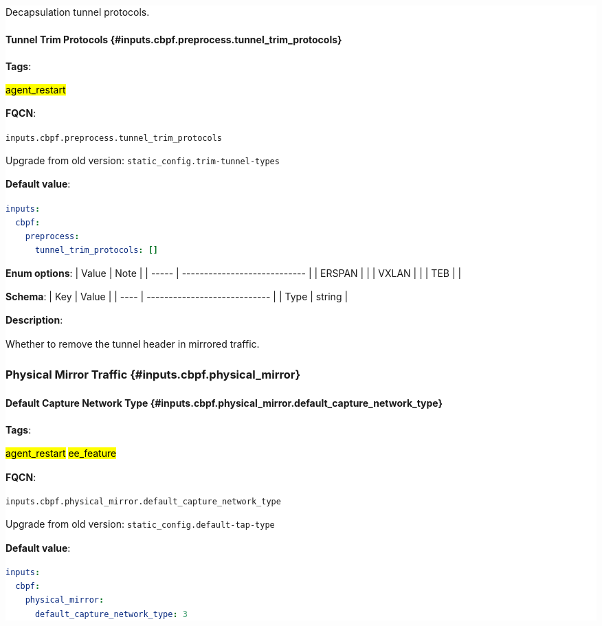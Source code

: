 Decapsulation tunnel protocols.

#### Tunnel Trim Protocols {#inputs.cbpf.preprocess.tunnel_trim_protocols}

**Tags**:

<mark>agent_restart</mark>

**FQCN**:

`inputs.cbpf.preprocess.tunnel_trim_protocols`

Upgrade from old version: `static_config.trim-tunnel-types`

**Default value**:
```yaml
inputs:
  cbpf:
    preprocess:
      tunnel_trim_protocols: []
```

**Enum options**:
| Value | Note                         |
| ----- | ---------------------------- |
| ERSPAN | |
| VXLAN | |
| TEB | |

**Schema**:
| Key  | Value                        |
| ---- | ---------------------------- |
| Type | string |

**Description**:

Whether to remove the tunnel header in mirrored traffic.

### Physical Mirror Traffic {#inputs.cbpf.physical_mirror}

#### Default Capture Network Type {#inputs.cbpf.physical_mirror.default_capture_network_type}

**Tags**:

<mark>agent_restart</mark>
<mark>ee_feature</mark>

**FQCN**:

`inputs.cbpf.physical_mirror.default_capture_network_type`

Upgrade from old version: `static_config.default-tap-type`

**Default value**:
```yaml
inputs:
  cbpf:
    physical_mirror:
      default_capture_network_type: 3
```
